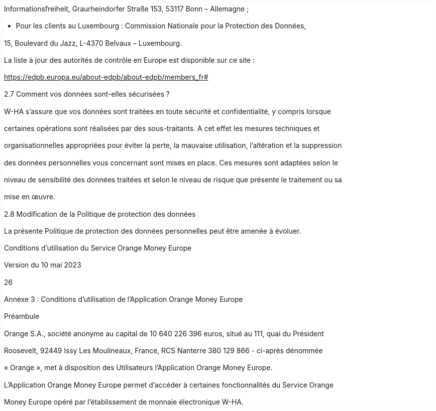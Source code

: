 Informationsfreiheit, Graurheindorfer Straße 153, 53117 Bonn – Allemagne ;



- Pour les clients au Luxembourg : Commission Nationale pour la Protection des Données,

15, Boulevard du Jazz, L-4370 Belvaux – Luxembourg.



La liste à jour des autorités de contrôle en Europe est disponible sur ce site :

https://edpb.europa.eu/about-edpb/about-edpb/members_fr#



2.7 Comment vos données sont-elles sécurisées ?



W-HA s’assure que vos données sont traitées en toute sécurité et confidentialité, y compris lorsque

certaines opérations sont réalisées par des sous-traitants. A cet effet les mesures techniques et

organisationnelles appropriées pour éviter la perte, la mauvaise utilisation, l’altération et la suppression

des données personnelles vous concernant sont mises en place. Ces mesures sont adaptées selon le

niveau de sensibilité des données traitées et selon le niveau de risque que présente le traitement ou sa

mise en œuvre.



2.8 Modification de la Politique de protection des données



La présente Politique de protection des données personnelles peut être amenée à évoluer.

Conditions d’utilisation du Service Orange Money Europe

Version du 10 mai 2023



26



Annexe 3 : Conditions d’utilisation de l’Application Orange Money Europe



Préambule



Orange S.A., société anonyme au capital de 10 640 226 396 euros, situé au 111, quai du Président

Roosevelt, 92449 Issy Les Moulineaux, France, RCS Nanterre 380 129 866 - ci-après dénommée

« Orange », met à disposition des Utilisateurs l’Application Orange Money Europe.



L’Application Orange Money Europe permet d’accéder à certaines fonctionnalités du Service Orange

Money Europe opéré par l’établissement de monnaie électronique W-HA.
